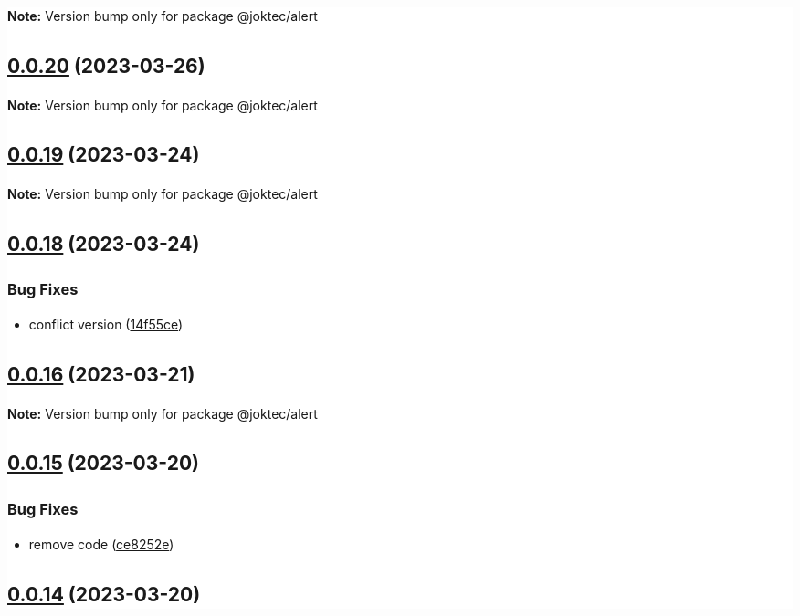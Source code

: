 **Note:** Version bump only for package @joktec/alert





## [0.0.20](https://github.com/joktec/joktec-monorepo/compare/@joktec/alert@0.0.19...@joktec/alert@0.0.20) (2023-03-26)

**Note:** Version bump only for package @joktec/alert





## [0.0.19](https://github.com/joktec/joktec-monorepo/compare/@joktec/alert@0.0.18...@joktec/alert@0.0.19) (2023-03-24)

**Note:** Version bump only for package @joktec/alert





## [0.0.18](https://github.com/joktec/joktec-monorepo/compare/@joktec/alert@0.0.17...@joktec/alert@0.0.18) (2023-03-24)


### Bug Fixes

* conflict version ([14f55ce](https://github.com/joktec/joktec-monorepo/commit/14f55ce15342ef6033c6af4f27bb16049632e529))





## [0.0.16](https://github.com/joktec/joktec-monorepo/compare/@joktec/alert@0.0.15...@joktec/alert@0.0.16) (2023-03-21)

**Note:** Version bump only for package @joktec/alert





## [0.0.15](https://github.com/joktec/joktec-monorepo/compare/@joktec/alert@0.0.14...@joktec/alert@0.0.15) (2023-03-20)


### Bug Fixes

* remove code ([ce8252e](https://github.com/joktec/joktec-monorepo/commit/ce8252e3357e507895f3b683472c28e82fd60228))





## [0.0.14](https://github.com/joktec/joktec-monorepo/compare/@joktec/alert@0.0.13...@joktec/alert@0.0.14) (2023-03-20)
